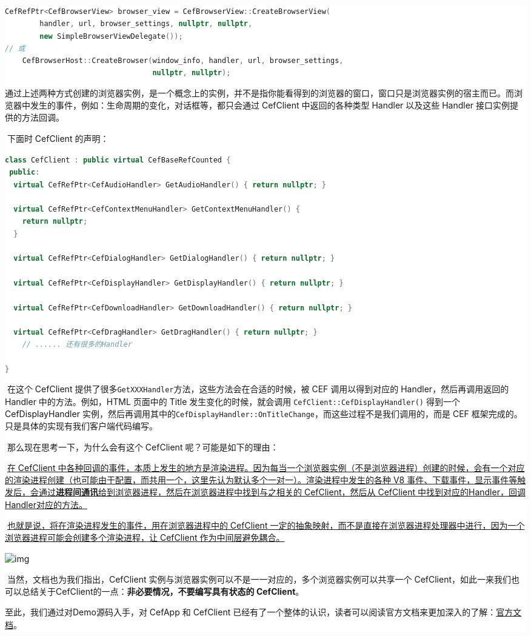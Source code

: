 ```cpp
CefRefPtr<CefBrowserView> browser_view = CefBrowserView::CreateBrowserView(
        handler, url, browser_settings, nullptr, nullptr,
        new SimpleBrowserViewDelegate());
// 或
    CefBrowserHost::CreateBrowser(window_info, handler, url, browser_settings,
                                  nullptr, nullptr);
```

​		通过上述两种方式创建的浏览器实例，是一个概念上的实例，并不是指你能看得到的浏览器的窗口，窗口只是浏览器实例的宿主而已。而浏览器中发生的事件，例如：生命周期的变化，对话框等，都只会通过 CefClient 中返回的各种类型 Handler 以及这些 Handler 接口实例提供的方法回调。

​		下面时 CefClient 的声明：

```cpp
class CefClient : public virtual CefBaseRefCounted {
 public:
  virtual CefRefPtr<CefAudioHandler> GetAudioHandler() { return nullptr; }

  virtual CefRefPtr<CefContextMenuHandler> GetContextMenuHandler() {
    return nullptr;
  }

  virtual CefRefPtr<CefDialogHandler> GetDialogHandler() { return nullptr; }

  virtual CefRefPtr<CefDisplayHandler> GetDisplayHandler() { return nullptr; }

  virtual CefRefPtr<CefDownloadHandler> GetDownloadHandler() { return nullptr; }

  virtual CefRefPtr<CefDragHandler> GetDragHandler() { return nullptr; }
    // ...... 还有很多的Handler

}
```

​		在这个 CefClient 提供了很多`GetXXXHandler`方法，这些方法会在合适的时候，被 CEF 调用以得到对应的 Handler，然后再调用返回的 Handler 中的方法。例如，HTML 页面中的 Title 发生变化的时候，就会调用 `CefClient::CefDisplayHandler()` 得到一个 CefDisplayHandler 实例，然后再调用其中的`CefDisplayHandler::OnTitleChange`，而这些过程不是我们调用的，而是 CEF 框架完成的。只是具体的实现有我们客户端代码编写。

​		那么现在思考一下，为什么会有这个 CefClient 呢？可能是如下的理由：

​		<u>在 CefClient 中各种回调的事件，本质上发生的地方是渲染进程。因为每当一个浏览器实例（不是浏览器进程）创建的时候，会有一个对应的渲染进程创建（也可能由于配置，而共用一个，这里先认为默认多个一对一）。渲染进程中发生的各种 V8 事件、下载事件，显示事件等触发后，会通过**进程间通讯**给到浏览器进程，然后在浏览器进程中找到与之相关的 CefClient，然后从 CefClient 中找到对应的Handler，回调Handler对应的方法。</u>

​		<u>也就是说，将在渲染进程发生的事件，用在浏览器进程中的 CefClient 一定的抽象映射，而不是直接在浏览器进程处理器中进行，因为一个浏览器进程可能会创建多个渲染进程，让 CefClient 作为中间层避免耦合。</u>

![img](https://pic2.zhimg.com/80/v2-7babcc54058253aeb3563661100746c9_720w.webp)

​		当然，文档也为我们指出，CefClient 实例与浏览器实例可以不是一一对应的，多个浏览器实例可以共享一个 CefClient，如此一来我们也可以总结关于CefClient的一点：**非必要情况，不要编写具有状态的 CefClient**。

至此，我们通过对Demo源码入手，对 CefApp 和 CefClient 已经有了一个整体的认识，读者可以阅读官方文档来更加深入的了解：[官方文档](https://bitbucket.org/chromiumembedded/cef/wiki/GeneralUsage.md#markdown-header-application-structure)。
